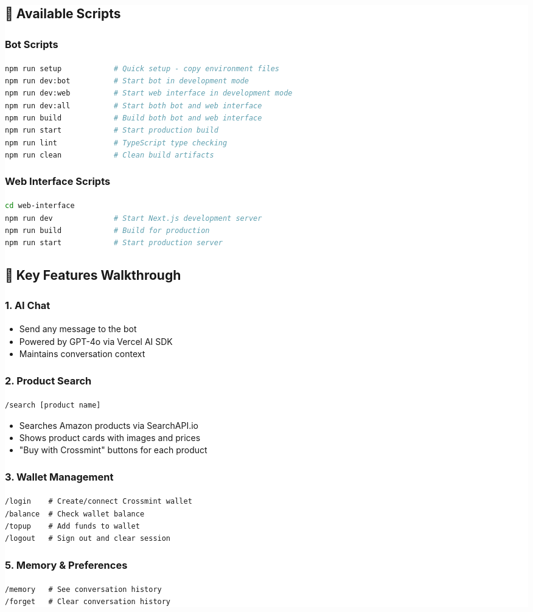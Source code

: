 
## 🔧 Available Scripts

### Bot Scripts
```bash
npm run setup            # Quick setup - copy environment files
npm run dev:bot          # Start bot in development mode
npm run dev:web          # Start web interface in development mode  
npm run dev:all          # Start both bot and web interface
npm run build            # Build both bot and web interface
npm run start            # Start production build
npm run lint             # TypeScript type checking
npm run clean            # Clean build artifacts
```

### Web Interface Scripts
```bash
cd web-interface
npm run dev              # Start Next.js development server
npm run build            # Build for production
npm run start            # Start production server
```

## 🎯 Key Features Walkthrough

### 1. AI Chat
- Send any message to the bot
- Powered by GPT-4o via Vercel AI SDK
- Maintains conversation context

### 2. Product Search
```
/search [product name]
```
- Searches Amazon products via SearchAPI.io
- Shows product cards with images and prices
- "Buy with Crossmint" buttons for each product

### 3. Wallet Management
```
/login    # Create/connect Crossmint wallet
/balance  # Check wallet balance
/topup    # Add funds to wallet
/logout   # Sign out and clear session
```

### 5. Memory & Preferences
```
/memory   # See conversation history
/forget   # Clear conversation history
```
